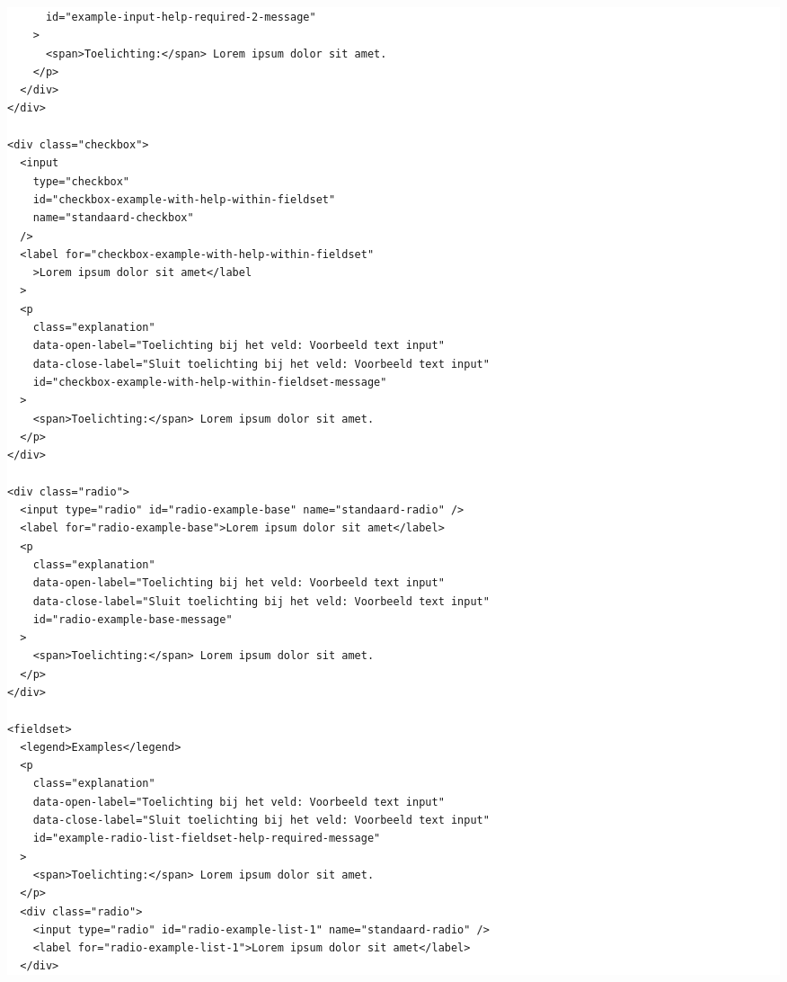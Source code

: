           id="example-input-help-required-2-message"
        >
          <span>Toelichting:</span> Lorem ipsum dolor sit amet.
        </p>
      </div>
    </div>

    <div class="checkbox">
      <input
        type="checkbox"
        id="checkbox-example-with-help-within-fieldset"
        name="standaard-checkbox"
      />
      <label for="checkbox-example-with-help-within-fieldset"
        >Lorem ipsum dolor sit amet</label
      >
      <p
        class="explanation"
        data-open-label="Toelichting bij het veld: Voorbeeld text input"
        data-close-label="Sluit toelichting bij het veld: Voorbeeld text input"
        id="checkbox-example-with-help-within-fieldset-message"
      >
        <span>Toelichting:</span> Lorem ipsum dolor sit amet.
      </p>
    </div>

    <div class="radio">
      <input type="radio" id="radio-example-base" name="standaard-radio" />
      <label for="radio-example-base">Lorem ipsum dolor sit amet</label>
      <p
        class="explanation"
        data-open-label="Toelichting bij het veld: Voorbeeld text input"
        data-close-label="Sluit toelichting bij het veld: Voorbeeld text input"
        id="radio-example-base-message"
      >
        <span>Toelichting:</span> Lorem ipsum dolor sit amet.
      </p>
    </div>

    <fieldset>
      <legend>Examples</legend>
      <p
        class="explanation"
        data-open-label="Toelichting bij het veld: Voorbeeld text input"
        data-close-label="Sluit toelichting bij het veld: Voorbeeld text input"
        id="example-radio-list-fieldset-help-required-message"
      >
        <span>Toelichting:</span> Lorem ipsum dolor sit amet.
      </p>
      <div class="radio">
        <input type="radio" id="radio-example-list-1" name="standaard-radio" />
        <label for="radio-example-list-1">Lorem ipsum dolor sit amet</label>
      </div>

